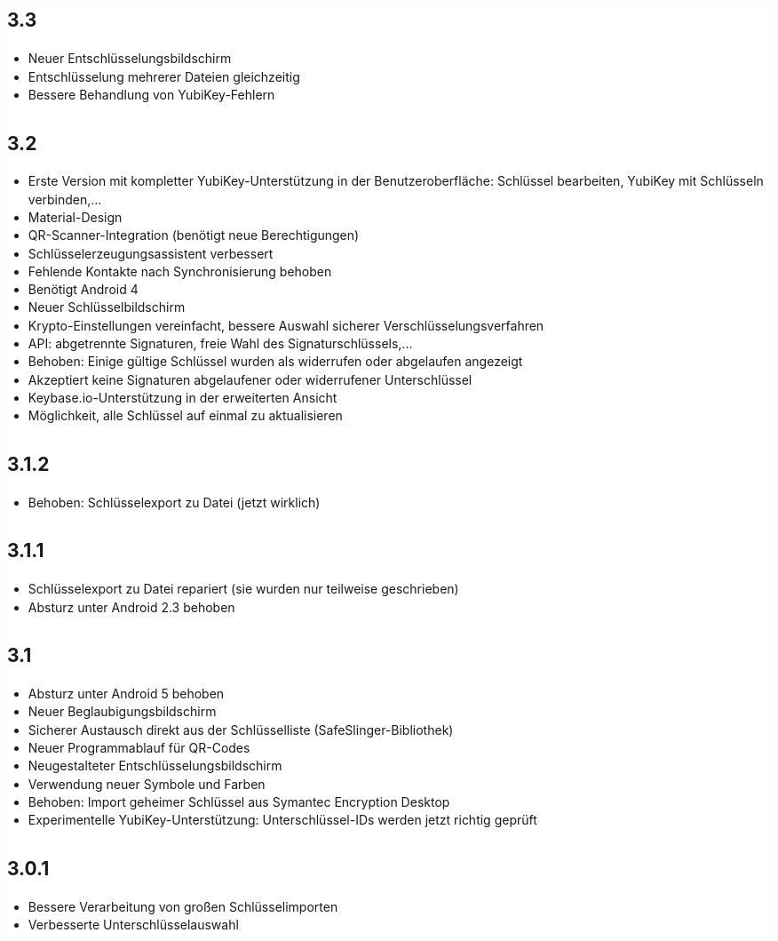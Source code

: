 
## 3.3

  * Neuer Entschlüsselungsbildschirm
  * Entschlüsselung mehrerer Dateien gleichzeitig
  * Bessere Behandlung von YubiKey-Fehlern


## 3.2

  * Erste Version mit kompletter YubiKey-Unterstützung in der Benutzeroberfläche: Schlüssel bearbeiten, YubiKey mit Schlüsseln verbinden,…
  * Material-Design
  * QR-Scanner-Integration (benötigt neue Berechtigungen)
  * Schlüsselerzeugungsassistent verbessert
  * Fehlende Kontakte nach Synchronisierung behoben
  * Benötigt Android 4
  * Neuer Schlüsselbildschirm
  * Krypto-Einstellungen vereinfacht, bessere Auswahl sicherer Verschlüsselungsverfahren
  * API: abgetrennte Signaturen, freie Wahl des Signaturschlüssels,...
  * Behoben: Einige gültige Schlüssel wurden als widerrufen oder abgelaufen angezeigt
  * Akzeptiert keine Signaturen abgelaufener oder widerrufener Unterschlüssel
  * Keybase.io-Unterstützung in der erweiterten Ansicht
  * Möglichkeit, alle Schlüssel auf einmal zu aktualisieren


## 3.1.2

  * Behoben: Schlüsselexport zu Datei (jetzt wirklich)


## 3.1.1

  * Schlüsselexport zu Datei repariert (sie wurden nur teilweise geschrieben)
  * Absturz unter Android 2.3 behoben


## 3.1

  * Absturz unter Android 5 behoben
  * Neuer Beglaubigungsbildschirm
  * Sicherer Austausch direkt aus der Schlüsselliste (SafeSlinger-Bibliothek)
  * Neuer Programmablauf für QR-Codes
  * Neugestalteter Entschlüsselungsbildschirm
  * Verwendung neuer Symbole und Farben
  * Behoben: Import geheimer Schlüssel aus Symantec Encryption Desktop
  * Experimentelle YubiKey-Unterstützung: Unterschlüssel-IDs werden jetzt richtig geprüft


## 3.0.1

  * Bessere Verarbeitung von großen Schlüsselimporten
  * Verbesserte Unterschlüsselauswahl
